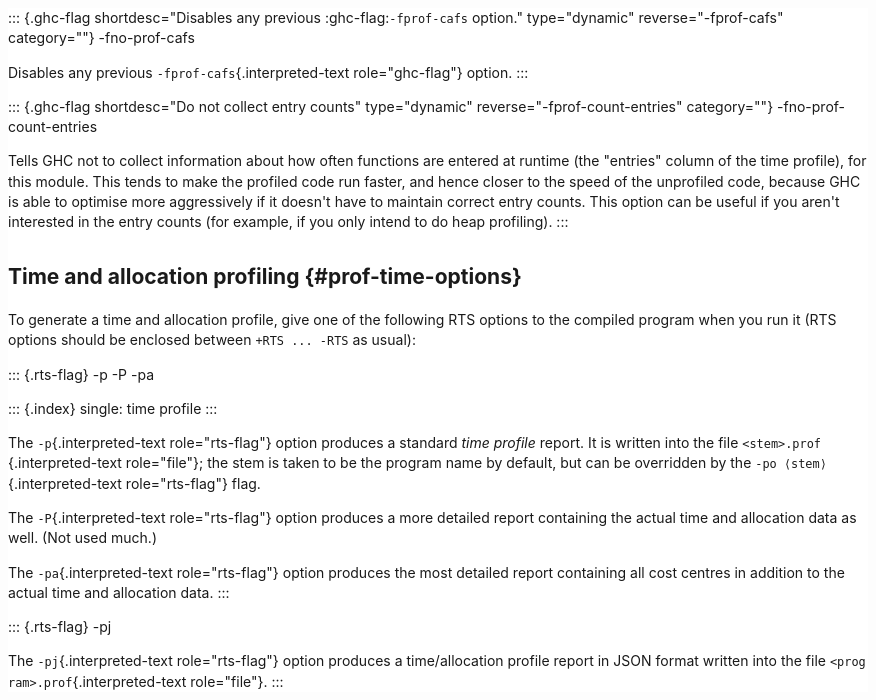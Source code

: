::: {.ghc-flag shortdesc="Disables any previous :ghc-flag:`-fprof-cafs` option." type="dynamic" reverse="-fprof-cafs" category=""}
-fno-prof-cafs

Disables any previous `-fprof-cafs`{.interpreted-text role="ghc-flag"}
option.
:::

::: {.ghc-flag shortdesc="Do not collect entry counts" type="dynamic" reverse="-fprof-count-entries" category=""}
-fno-prof-count-entries

Tells GHC not to collect information about how often functions are
entered at runtime (the \"entries\" column of the time profile), for
this module. This tends to make the profiled code run faster, and hence
closer to the speed of the unprofiled code, because GHC is able to
optimise more aggressively if it doesn\'t have to maintain correct entry
counts. This option can be useful if you aren\'t interested in the entry
counts (for example, if you only intend to do heap profiling).
:::

Time and allocation profiling {#prof-time-options}
-----------------------------

To generate a time and allocation profile, give one of the following RTS
options to the compiled program when you run it (RTS options should be
enclosed between `+RTS ... -RTS` as usual):

::: {.rts-flag}
-p -P -pa

::: {.index}
single: time profile
:::

The `-p`{.interpreted-text role="rts-flag"} option produces a standard
*time profile* report. It is written into the file
`<stem>.prof`{.interpreted-text role="file"}; the stem is taken to be
the program name by default, but can be overridden by the `-po
⟨stem⟩`{.interpreted-text role="rts-flag"} flag.

The `-P`{.interpreted-text role="rts-flag"} option produces a more
detailed report containing the actual time and allocation data as well.
(Not used much.)

The `-pa`{.interpreted-text role="rts-flag"} option produces the most
detailed report containing all cost centres in addition to the actual
time and allocation data.
:::

::: {.rts-flag}
-pj

The `-pj`{.interpreted-text role="rts-flag"} option produces a
time/allocation profile report in JSON format written into the file
`<program>.prof`{.interpreted-text role="file"}.
:::
